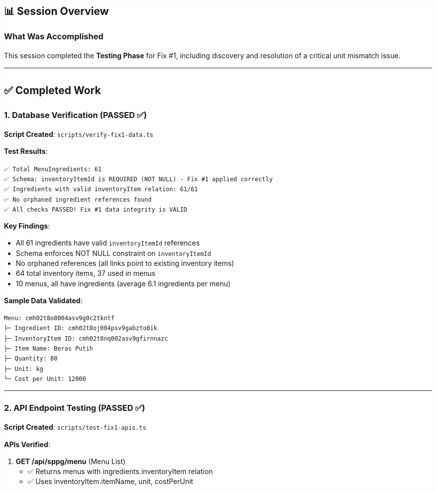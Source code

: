 
## 📊 Session Overview

### **What Was Accomplished**

This session completed the **Testing Phase** for Fix #1, including discovery and resolution of a critical unit mismatch issue.

---

## ✅ Completed Work

### **1. Database Verification (PASSED ✅)**

**Script Created**: `scripts/verify-fix1-data.ts`

**Test Results**:
```
✅ Total MenuIngredients: 61
✅ Schema: inventoryItemId is REQUIRED (NOT NULL) - Fix #1 applied correctly
✅ Ingredients with valid inventoryItem relation: 61/61
✅ No orphaned ingredient references found
✅ All checks PASSED! Fix #1 data integrity is VALID
```

**Key Findings**:
- All 61 ingredients have valid `inventoryItemId` references
- Schema enforces NOT NULL constraint on `inventoryItemId`
- No orphaned references (all links point to existing inventory items)
- 64 total inventory items, 37 used in menus
- 10 menus, all have ingredients (average 6.1 ingredients per menu)

**Sample Data Validated**:
```
Menu: cmh02t8o8004asv9g0c2tkntf
├─ Ingredient ID: cmh02t8oj004psv9gabzto0ik
├─ InventoryItem ID: cmh02t8nq002asv9gfirnnazc
├─ Item Name: Beras Putih
├─ Quantity: 80
├─ Unit: kg
└─ Cost per Unit: 12000
```

---

### **2. API Endpoint Testing (PASSED ✅)**

**Script Created**: `scripts/test-fix1-apis.ts`

**APIs Verified**:
1. **GET /api/sppg/menu** (Menu List)
   - ✅ Returns menus with ingredients.inventoryItem relation
   - ✅ Uses inventoryItem.itemName, unit, costPerUnit
   